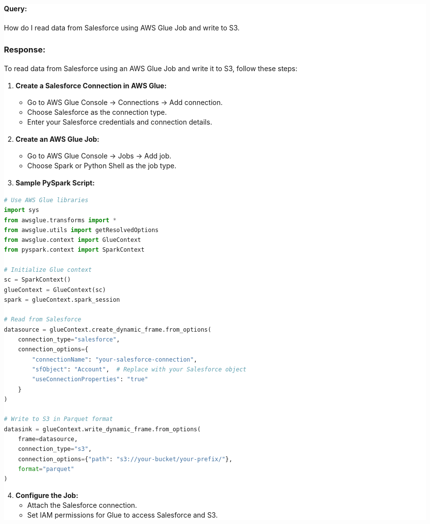 #### Query:
How do I read data from Salesforce using AWS Glue Job and write to S3.

### Response: 
To read data from Salesforce using an AWS Glue Job and write it to S3, follow these steps:

1. **Create a Salesforce Connection in AWS Glue:**
   - Go to AWS Glue Console → Connections → Add connection.
   - Choose Salesforce as the connection type.
   - Enter your Salesforce credentials and connection details.

2. **Create an AWS Glue Job:**
   - Go to AWS Glue Console → Jobs → Add job.
   - Choose Spark or Python Shell as the job type.

3. **Sample PySpark Script:**

````python
# Use AWS Glue libraries
import sys
from awsglue.transforms import *
from awsglue.utils import getResolvedOptions
from awsglue.context import GlueContext
from pyspark.context import SparkContext

# Initialize Glue context
sc = SparkContext()
glueContext = GlueContext(sc)
spark = glueContext.spark_session

# Read from Salesforce
datasource = glueContext.create_dynamic_frame.from_options(
    connection_type="salesforce",
    connection_options={
        "connectionName": "your-salesforce-connection",
        "sfObject": "Account",  # Replace with your Salesforce object
        "useConnectionProperties": "true"
    }
)

# Write to S3 in Parquet format
datasink = glueContext.write_dynamic_frame.from_options(
    frame=datasource,
    connection_type="s3",
    connection_options={"path": "s3://your-bucket/your-prefix/"},
    format="parquet"
)
````

4. **Configure the Job:**
   - Attach the Salesforce connection.
   - Set IAM permissions for Glue to access Salesforce and S3.

